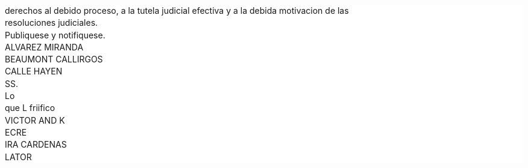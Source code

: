 derechos al debido proceso, a la tutela judicial efectiva y a la debida motivacion de las  
resoluciones judiciales.  
Publiquese y notifiquese.  
ALVAREZ MIRANDA  
BEAUMONT CALLIRGOS  
CALLE HAYEN  
SS.  
Lo  
que L friifico  
VICTOR AND  K  
ECRE  
IRA CARDENAS  
LATOR